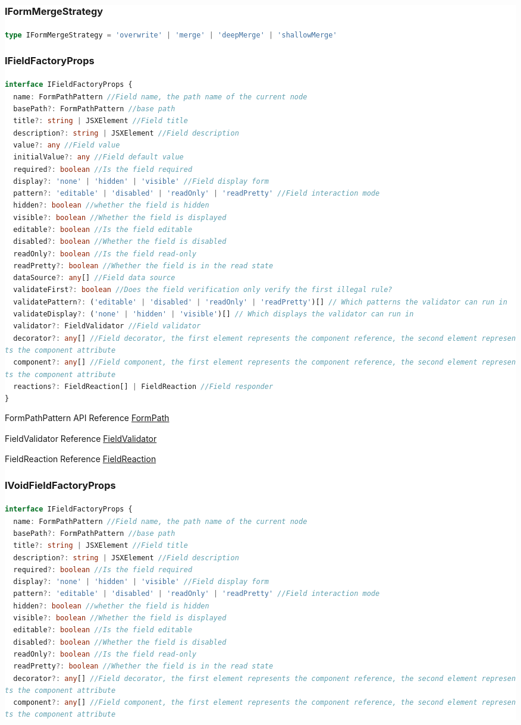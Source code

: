 ### IFormMergeStrategy

```ts
type IFormMergeStrategy = 'overwrite' | 'merge' | 'deepMerge' | 'shallowMerge'
```

### IFieldFactoryProps

```ts
interface IFieldFactoryProps {
  name: FormPathPattern //Field name, the path name of the current node
  basePath?: FormPathPattern //base path
  title?: string | JSXElement //Field title
  description?: string | JSXElement //Field description
  value?: any //Field value
  initialValue?: any //Field default value
  required?: boolean //Is the field required
  display?: 'none' | 'hidden' | 'visible' //Field display form
  pattern?: 'editable' | 'disabled' | 'readOnly' | 'readPretty' //Field interaction mode
  hidden?: boolean //whether the field is hidden
  visible?: boolean //Whether the field is displayed
  editable?: boolean //Is the field editable
  disabled?: boolean //Whether the field is disabled
  readOnly?: boolean //Is the field read-only
  readPretty?: boolean //Whether the field is in the read state
  dataSource?: any[] //Field data source
  validateFirst?: boolean //Does the field verification only verify the first illegal rule?
  validatePattern?: ('editable' | 'disabled' | 'readOnly' | 'readPretty')[] // Which patterns the validator can run in
  validateDisplay?: ('none' | 'hidden' | 'visible')[] // Which displays the validator can run in
  validator?: FieldValidator //Field validator
  decorator?: any[] //Field decorator, the first element represents the component reference, the second element represents the component attribute
  component?: any[] //Field component, the first element represents the component reference, the second element represents the component attribute
  reactions?: FieldReaction[] | FieldReaction //Field responder
}
```

FormPathPattern API Reference [FormPath](/api/entry/form-path#formpathpattern)

FieldValidator Reference [FieldValidator](/api/models/field#fieldvalidator)

FieldReaction Reference [FieldReaction](/api/models/field#fieldreaction)

### IVoidFieldFactoryProps

```ts
interface IFieldFactoryProps {
  name: FormPathPattern //Field name, the path name of the current node
  basePath?: FormPathPattern //base path
  title?: string | JSXElement //Field title
  description?: string | JSXElement //Field description
  required?: boolean //Is the field required
  display?: 'none' | 'hidden' | 'visible' //Field display form
  pattern?: 'editable' | 'disabled' | 'readOnly' | 'readPretty' //Field interaction mode
  hidden?: boolean //whether the field is hidden
  visible?: boolean //Whether the field is displayed
  editable?: boolean //Is the field editable
  disabled?: boolean //Whether the field is disabled
  readOnly?: boolean //Is the field read-only
  readPretty?: boolean //Whether the field is in the read state
  decorator?: any[] //Field decorator, the first element represents the component reference, the second element represents the component attribute
  component?: any[] //Field component, the first element represents the component reference, the second element represents the component attribute
```